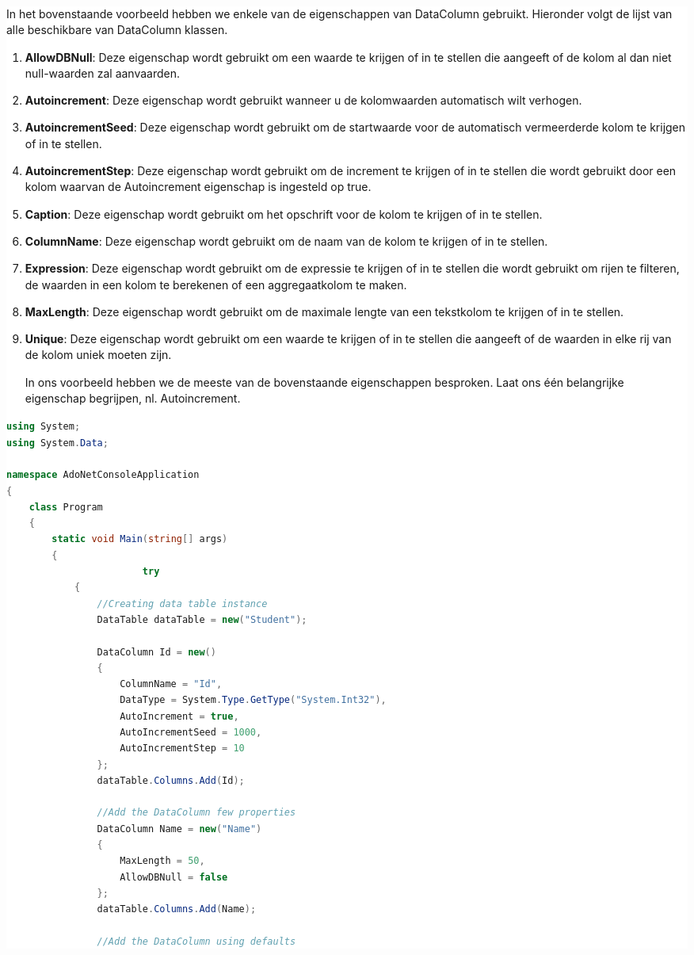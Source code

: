 In het bovenstaande voorbeeld hebben we enkele van de eigenschappen van DataColumn gebruikt. Hieronder volgt de lijst van alle beschikbare van DataColumn klassen.

1. **AllowDBNull**: Deze eigenschap wordt gebruikt om een waarde te krijgen of in te stellen die aangeeft of de kolom al dan niet null-waarden zal aanvaarden.

2. **Autoincrement**: Deze eigenschap wordt gebruikt wanneer u de kolomwaarden automatisch wilt verhogen.

3. **AutoincrementSeed**: Deze eigenschap wordt gebruikt om de startwaarde voor de automatisch vermeerderde kolom te krijgen of in te stellen.

4. **AutoincrementStep**: Deze eigenschap wordt gebruikt om de increment te krijgen of in te stellen die wordt gebruikt door een kolom waarvan de Autoincrement eigenschap is ingesteld op true.

5. **Caption**: Deze eigenschap wordt gebruikt om het opschrift voor de kolom te krijgen of in te stellen.

6. **ColumnName**: Deze eigenschap wordt gebruikt om de naam van de kolom te krijgen of in te stellen.

7. **Expression**: Deze eigenschap wordt gebruikt om de expressie te krijgen of in te stellen die wordt gebruikt om rijen te filteren, de waarden in een kolom te berekenen of een aggregaatkolom te maken.

8. **MaxLength**: Deze eigenschap wordt gebruikt om de maximale lengte van een tekstkolom te krijgen of in te stellen.

9. **Unique**: Deze eigenschap wordt gebruikt om een waarde te krijgen of in te stellen die aangeeft of de waarden in elke rij van de kolom uniek moeten zijn.

   

   In ons voorbeeld hebben we de meeste van de bovenstaande eigenschappen besproken. Laat ons één belangrijke eigenschap begrijpen, nl. Autoincrement.

```c#
using System;
using System.Data;

namespace AdoNetConsoleApplication
{
    class Program
    {
        static void Main(string[] args)
        {
                        try
            {
                //Creating data table instance
                DataTable dataTable = new("Student");

                DataColumn Id = new()
                {
                    ColumnName = "Id",
                    DataType = System.Type.GetType("System.Int32"),
                    AutoIncrement = true,
                    AutoIncrementSeed = 1000,
                    AutoIncrementStep = 10
                };
                dataTable.Columns.Add(Id);

                //Add the DataColumn few properties
                DataColumn Name = new("Name")
                {
                    MaxLength = 50,
                    AllowDBNull = false
                };
                dataTable.Columns.Add(Name);

                //Add the DataColumn using defaults
```